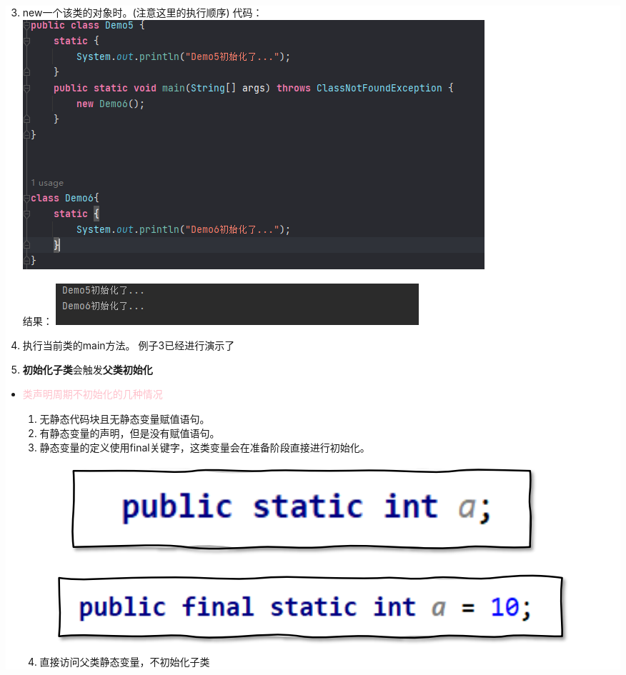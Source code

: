   3. new一个该类的对象时。(注意这里的执行顺序)
     代码：
     <img src="./imgs/39_生命周期第三阶段初始化阶段11.png"/>

     结果：
     <img src="./imgs/39_生命周期第三阶段初始化阶段12.png"/>

  4. 执行当前类的main方法。
     例子3已经进行演示了

  5. **初始化子类**会触发**父类初始化**
  
- <span style="color:pink">类声明周期不初始化的几种情况</span>

  1. 无静态代码块且无静态变量赋值语句。
  2. 有静态变量的声明，但是没有赋值语句。
  3. 静态变量的定义使用final关键字，这类变量会在准备阶段直接进行初始化。
     <img src="./imgs/39_生命周期第三阶段初始化阶段13.png"/>
  4. 直接访问父类静态变量，不初始化子类
